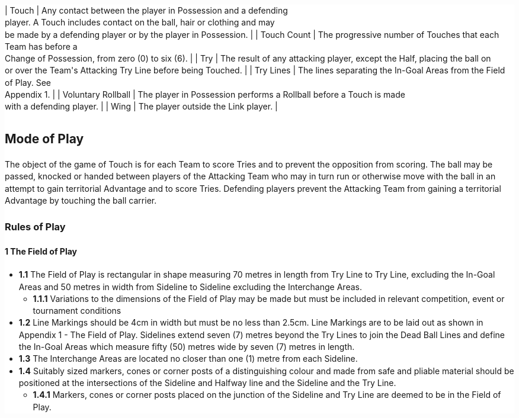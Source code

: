 | Touch               | Any contact between the player in Possession and a defending<br>player. A Touch includes contact on the ball, hair or clothing and may<br>be made by a defending player or by the player in Possession.                                                                                                                                                                                                                                                                                                                                                                                                                                                                                                                 |
| Touch Count         | The progressive number of Touches that each Team has before a<br>Change of Possession, from zero (0) to six (6).                                                                                                                                                                                                                                                                                                                                                                                                                                                                                                                                                                                                        |
| Try                 | The result of any attacking player, except the Half, placing the ball on<br>or over the Team's Attacking Try Line before being Touched.                                                                                                                                                                                                                                                                                                                                                                                                                                                                                                                                                                                 |
| Try Lines           | The lines separating the In-Goal Areas from the Field of Play. See<br>Appendix 1.                                                                                                                                                                                                                                                                                                                                                                                                                                                                                                                                                                                                                                       |
| Voluntary Rollball  | The player in Possession performs a Rollball before a Touch is made<br>with a defending player.                                                                                                                                                                                                                                                                                                                                                                                                                                                                                                                                                                                                                         |
| Wing                | The player outside the Link player.                                                                                                                                                                                                                                                                                                                                                                                                                                                                                                                                                                                                                                                                                     |

## Mode of Play

The object of the game of Touch is for each Team to score Tries and to prevent the opposition from scoring. The ball may be passed, knocked or handed between players of the Attacking Team who may in turn run or otherwise move with the ball in an attempt to gain territorial Advantage and to score Tries. Defending players prevent the Attacking Team from gaining a territorial Advantage by touching the ball carrier.

### Rules of Play

#### **1** The Field of Play

- **1.1** The Field of Play is rectangular in shape measuring 70 metres in length from Try Line to Try Line, excluding the In-Goal Areas and 50 metres in width from Sideline to Sideline excluding the Interchange Areas.
	- **1.1.1** Variations to the dimensions of the Field of Play may be made but must be included in relevant competition, event or tournament conditions
- **1.2** Line Markings should be 4cm in width but must be no less than 2.5cm. Line Markings are to be laid out as shown in Appendix 1 - The Field of Play. Sidelines extend seven (7) metres beyond the Try Lines to join the Dead Ball Lines and define the In-Goal Areas which measure fifty (50) metres wide by seven (7) metres in length.
- **1.3** The Interchange Areas are located no closer than one (1) metre from each Sideline.
- **1.4** Suitably sized markers, cones or corner posts of a distinguishing colour and made from safe and pliable material should be positioned at the intersections of the Sideline and Halfway line and the Sideline and the Try Line.
	- **1.4.1** Markers, cones or corner posts placed on the junction of the Sideline and Try Line are deemed to be in the Field of Play.